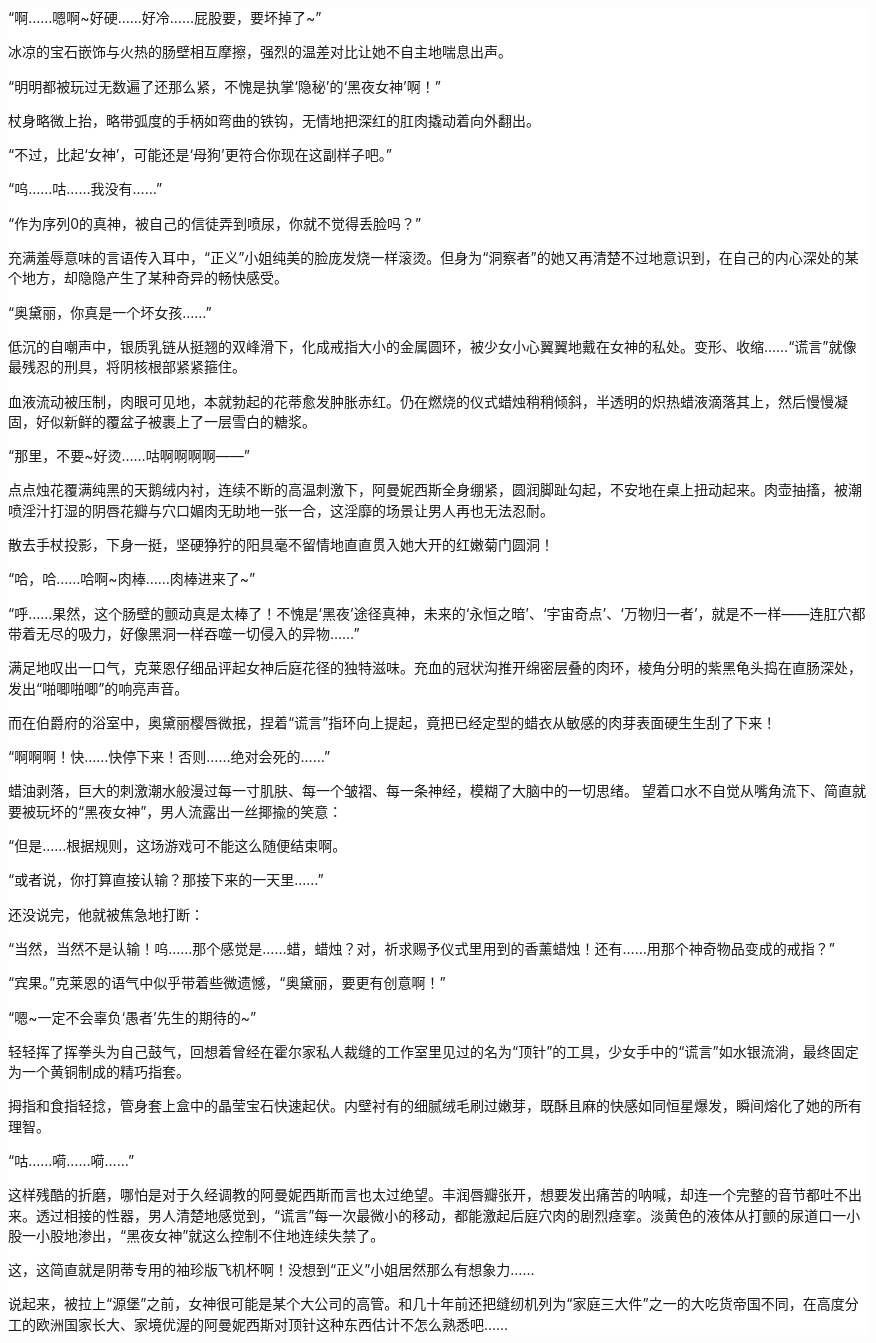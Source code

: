 “啊……嗯啊~好硬……好冷……屁股要，要坏掉了~”

冰凉的宝石嵌饰与火热的肠壁相互摩擦，强烈的温差对比让她不自主地喘息出声。

“明明都被玩过无数遍了还那么紧，不愧是执掌‘隐秘’的‘黑夜女神’啊！”

杖身略微上抬，略带弧度的手柄如弯曲的铁钩，无情地把深红的肛肉撬动着向外翻出。

“不过，比起‘女神’，可能还是‘母狗’更符合你现在这副样子吧。”

“呜……咕……我没有……”

“作为序列0的真神，被自己的信徒弄到喷尿，你就不觉得丢脸吗？”

充满羞辱意味的言语传入耳中，“正义”小姐纯美的脸庞发烧一样滚烫。但身为“洞察者”的她又再清楚不过地意识到，在自己的内心深处的某个地方，却隐隐产生了某种奇异的畅快感受。

“奥黛丽，你真是一个坏女孩……”

低沉的自嘲声中，银质乳链从挺翘的双峰滑下，化成戒指大小的金属圆环，被少女小心翼翼地戴在女神的私处。变形、收缩……“谎言”就像最残忍的刑具，将阴核根部紧紧箍住。

血液流动被压制，肉眼可见地，本就勃起的花蒂愈发肿胀赤红。仍在燃烧的仪式蜡烛稍稍倾斜，半透明的炽热蜡液滴落其上，然后慢慢凝固，好似新鲜的覆盆子被裹上了一层雪白的糖浆。

“那里，不要~好烫……咕啊啊啊啊——”

点点烛花覆满纯黑的天鹅绒内衬，连续不断的高温刺激下，阿曼妮西斯全身绷紧，圆润脚趾勾起，不安地在桌上扭动起来。肉壶抽搐，被潮喷淫汁打湿的阴唇花瓣与穴口媚肉无助地一张一合，这淫靡的场景让男人再也无法忍耐。

散去手杖投影，下身一挺，坚硬狰狞的阳具毫不留情地直直贯入她大开的红嫩菊门圆洞！

“哈，哈……哈啊~肉棒……肉棒进来了~”

“呼……果然，这个肠壁的颤动真是太棒了！不愧是‘黑夜’途径真神，未来的‘永恒之暗’、‘宇宙奇点’、‘万物归一者’，就是不一样——连肛穴都带着无尽的吸力，好像黑洞一样吞噬一切侵入的异物……”

满足地叹出一口气，克莱恩仔细品评起女神后庭花径的独特滋味。充血的冠状沟推开绵密层叠的肉环，棱角分明的紫黑龟头捣在直肠深处，发出“啪唧啪唧”的响亮声音。

而在伯爵府的浴室中，奥黛丽樱唇微抿，捏着“谎言”指环向上提起，竟把已经定型的蜡衣从敏感的肉芽表面硬生生刮了下来！

“啊啊啊！快……快停下来！否则……绝对会死的……”

蜡油剥落，巨大的刺激潮水般漫过每一寸肌肤、每一个皱褶、每一条神经，模糊了大脑中的一切思绪。 望着口水不自觉从嘴角流下、简直就要被玩坏的“黑夜女神”，男人流露出一丝揶揄的笑意：

“但是……根据规则，这场游戏可不能这么随便结束啊。

“或者说，你打算直接认输？那接下来的一天里……”

还没说完，他就被焦急地打断：

“当然，当然不是认输！呜……那个感觉是……蜡，蜡烛？对，祈求赐予仪式里用到的香薰蜡烛！还有……用那个神奇物品变成的戒指？”

“宾果。”克莱恩的语气中似乎带着些微遗憾，“奥黛丽，要更有创意啊！”

“嗯~一定不会辜负‘愚者’先生的期待的~”

轻轻挥了挥拳头为自己鼓气，回想着曾经在霍尔家私人裁缝的工作室里见过的名为“顶针”的工具，少女手中的“谎言”如水银流淌，最终固定为一个黄铜制成的精巧指套。

拇指和食指轻捻，管身套上盒中的晶莹宝石快速起伏。内壁衬有的细腻绒毛刷过嫩芽，既酥且麻的快感如同恒星爆发，瞬间熔化了她的所有理智。

“咕……嗬……嗬……”

这样残酷的折磨，哪怕是对于久经调教的阿曼妮西斯而言也太过绝望。丰润唇瓣张开，想要发出痛苦的呐喊，却连一个完整的音节都吐不出来。透过相接的性器，男人清楚地感觉到，“谎言”每一次最微小的移动，都能激起后庭穴肉的剧烈痉挛。淡黄色的液体从打颤的尿道口一小股一小股地渗出，“黑夜女神”就这么控制不住地连续失禁了。

这，这简直就是阴蒂专用的袖珍版飞机杯啊！没想到“正义”小姐居然那么有想象力……

说起来，被拉上“源堡”之前，女神很可能是某个大公司的高管。和几十年前还把缝纫机列为“家庭三大件”之一的大吃货帝国不同，在高度分工的欧洲国家长大、家境优渥的阿曼妮西斯对顶针这种东西估计不怎么熟悉吧……
